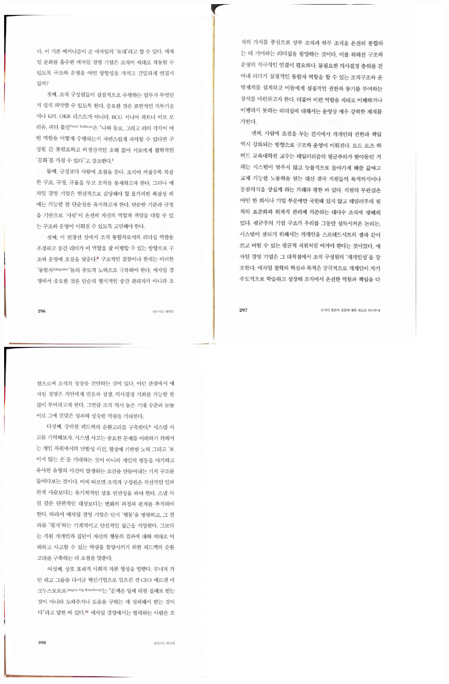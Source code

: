 <img src="naked_agile/82.jpg" alt="" width="400"/> <img src="naked_agile/83.jpg" alt="" width="400"/> <img src="naked_agile/84.jpg" alt="" width="400"/>